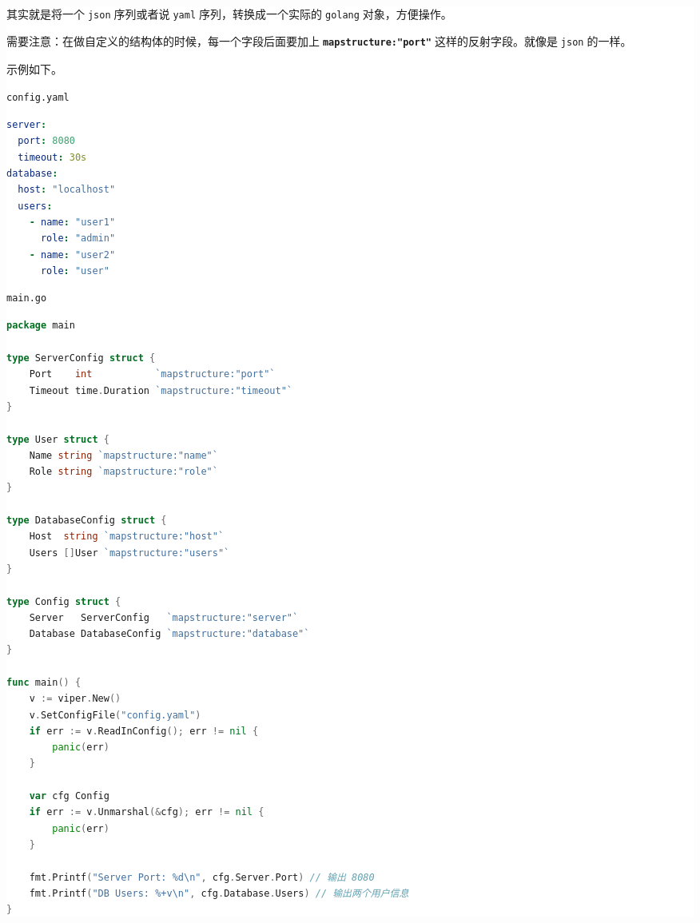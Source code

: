 其实就是将一个 `json` 序列或者说 `yaml` 序列，转换成一个实际的 `golang` 对象，方便操作。

需要注意：在做自定义的结构体的时候，每一个字段后面要加上 **`mapstructure:"port"`** 这样的反射字段。就像是 `json` 的一样。

示例如下。

`config.yaml`

```yaml
server:
  port: 8080
  timeout: 30s
database:
  host: "localhost"
  users:
    - name: "user1"
      role: "admin"
    - name: "user2"
      role: "user"
```

`main.go`

```go
package main

type ServerConfig struct {
    Port    int           `mapstructure:"port"`
    Timeout time.Duration `mapstructure:"timeout"`
}
 
type User struct {
    Name string `mapstructure:"name"`
    Role string `mapstructure:"role"`
}
 
type DatabaseConfig struct {
    Host  string `mapstructure:"host"`
    Users []User `mapstructure:"users"`
}
 
type Config struct {
    Server   ServerConfig   `mapstructure:"server"`
    Database DatabaseConfig `mapstructure:"database"`
}
 
func main() {
    v := viper.New()
    v.SetConfigFile("config.yaml")
    if err := v.ReadInConfig(); err != nil {
        panic(err)
    }
 
    var cfg Config
    if err := v.Unmarshal(&cfg); err != nil {
        panic(err)
    }
 
    fmt.Printf("Server Port: %d\n", cfg.Server.Port) // 输出 8080
    fmt.Printf("DB Users: %+v\n", cfg.Database.Users) // 输出两个用户信息
}
```
